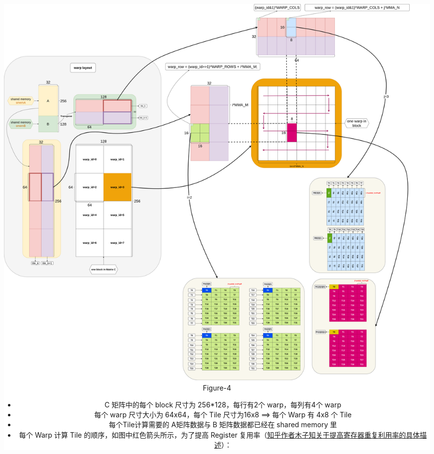   <img src="imgs/MMA_ptx.png" alt="MMA_ptx" style="zoom:80%;" />

<center> Figure-4 <center>

* C 矩阵中的每个 block 尺寸为 256*128，每行有2个 warp，每列有4个 warp
* 每个 warp 尺寸大小为 64x64，每个 Tile 尺寸为16x8 ==> 每个 Warp 有 4x8 个 Tile
* 每个Tile计算需要的 A矩阵数据与 B 矩阵数据都已经在 shared memory 里
* 每个 Warp 计算 Tile 的顺序，如图中红色箭头所示，为了提高 Register 复用率（[知乎作者木子知关于提高寄存器重复利用率的具体描述](https://zhuanlan.zhihu.com/p/639297098)）：
